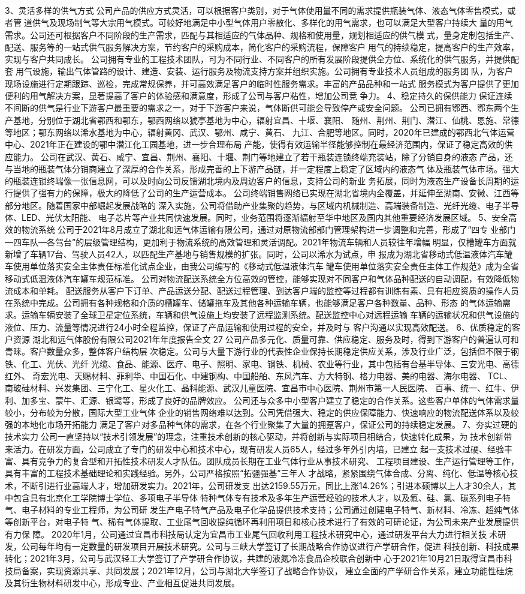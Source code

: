 3、灵活多样的供气方式
公司产品的供应方式灵活，可以根据客户类别，对于气体使用量不同的需求提供瓶装气体、液态气体零售模式，或者管
道供气及现场制气等大宗用气模式。可较好地满足中小型气体用户零散化、多样化的用气需求，也可以满足大型客户持续大
量的用气需求。公司还可根据客户不同阶段的生产需求，匹配与其相适应的气体品种、规格和使用量，规划相适应的供气模
式，量身定制包括生产、配送、服务等的一站式供气服务解决方案，节约客户的采购成本，简化客户的采购流程，保障客户
用气的持续稳定，提高客户的生产效率，实现与客户共同成长。
公司拥有专业的工程技术团队，可为不同行业、不同客户的所有发展阶段提供全方位、系统化的供气服务，并提供配套
用气设施，输出气体管路的设计、建造、安装、运行服务及物流支持方案并组织实施。公司拥有专业技术人员组成的服务团
队，为客户现场设施进行定期跟踪、巡检，完成常规保养，并可高效满足客户的临时性服务需求。丰富的产品品种和一站式
服务模式为客户提供了更加便利的用气解决方案，显著提高了客户的体验感和满意度，形成了公司与客户粘性，增加公司竞
争力。
4、稳定持久的保供能力
保证连续不间断的供气是行业下游客户最重要的需求之一，对于下游客户来说，气体断供可能会导致停产或安全问题。
公司已拥有鄂西、鄂东两个生产基地，分别位于湖北省鄂西和鄂东，鄂西网络以猇亭基地为中心，辐射宜昌、十堰、襄阳、
随州、荆州、荆门、潜江、仙桃、恩施、常德等地区；鄂东网络以浠水基地为中心，辐射黄冈、武汉、鄂州、咸宁、黄石、
九江、合肥等地区。同时，2020年已建成的鄂西北气体运营中心、2021年正在建设的鄂中潜江化工园基地，进一步合理布局
产能，使得有效运输半径能够控制在最经济范围内，保证了稳定高效的供应能力。
公司在武汉、黄石、咸宁、宜昌、荆州、襄阳、十堰、荆门等地建立了若干瓶装连锁终端充装站，除了分销自身的液态
产品，还与当地的瓶装气体分销商建立了深厚的合作关系，形成完善的上下游产品链，并一定程度上稳定了区域内的液态气
体及瓶装气体市场。强大的瓶装连锁终端像一张信息网，可以及时向公司反馈湖北境内及周边客户的信息，支持公司的新业
务拓展，同时为液态生产设备长周期的运行提供了强有力的保障，极大的降低了公司的生产运营成本。
公司终端销售网络已实现在湖北省境内全覆盖，并延伸至湖南、安徽、江西等部分地区。随着国家中部崛起发展战略的
深入实施，公司将借助产业集聚的趋势，与区域内机械制造、高端装备制造、光纤光缆、电子半导体、LED、光伏太阳能、
电子芯片等产业共同快速发展。同时，业务范围将逐渐辐射至华中地区及国内其他重要经济发展区域。
5、安全高效的物流系统
公司于2021年8月成立了湖北和远气体运输有限公司，通过对原物流部部门管理架构进一步调整和完善，形成了“四专
业部门—四车队—各驾台”的层级管理结构，更加利于物流系统的高效管理和灵活调配。2021年物流车辆和人员较往年增幅
明显，仅槽罐车方面就新增了车辆17台、驾驶人员42人，以匹配生产基地与销售规模的扩张。同时，公司以浠水为试点，申
报成为湖北省移动式低温液体汽车罐车使用单位落实安全主体责任标准化试点企业，由我公司编写的《移动式低温液体汽车
罐车使用单位落实安全责任主体工作规范》成为全省移动式低温液体汽车罐车规范标准。
公司对物流配送系统全方位高效的管控，能够实现对不同客户和气体品种配送的自动调配，有效降低物流成本和单耗。
配送服务从客户下订单、产品运送分配、配送过程管理、到达客户端的监控等过程都有训练有素、具有相应资质的操作人员
在系统中完成。公司拥有各种规格和介质的槽罐车、储罐拖车及其他各种运输车辆，也能够满足客户各种数量、品种、形态
的气体运输需求。运输车辆安装了全球卫星定位系统，车辆和供气设施上均安装了远程监测系统。配送监控中心对远程运输
车辆的运输状况和供气设施的液位、压力、流量等情况进行24小时全程监控，保证了产品运输和使用过程的安全，并及时与
客户沟通以实现高效配送。
6、优质稳定的客户资源
湖北和远气体股份有限公司2021年年度报告全文
27
公司产品多元化、质量可靠、供应稳定、服务及时，得到下游客户的普遍认可和青睐。客户数量众多，整体客户结构层
次稳定。公司与大量下游行业的代表性企业保持长期稳定供应关系，涉及行业广泛，包括但不限于钢铁、化工、光伏、光纤
光缆、食品、能源、医疗、电子、照明、家电、钢铁、机械、农业等行业，其中包括有台基半导体、三安光电、高德红外、
奇宏光电、天赐材料、菲利华、中国石化、中建钢构、中国船舶、东风汽车、方大特钢、格力电器、美的电器、海尔电器、
TCL、南玻硅材料、兴发集团、三宁化工、星火化工、晶科能源、武汉儿童医院、宜昌市中心医院、荆州市第一人民医院、
百事、统一、红牛、伊利、加多宝、蒙牛、汇源、银鹭等，形成了良好的品牌效应。
公司还与众多中小型客户建立了稳定的合作关系。这些客户单体的气体需求量较小，分布较为分散，国际大型工业气体
企业的销售网络难以达到。公司凭借强大、稳定的供应保障能力、快速响应的物流配送体系以及较强的本地化市场开拓能力
满足了客户对多品种气体的需求，在各个行业聚集了大量的拥趸客户，保证公司的持续稳定发展。
7、夯实过硬的技术实力
公司一直坚持以“技术引领发展”的理念，注重技术创新的核心驱动，并将创新与实际项目相结合，快速转化成果，为
技术创新带来活力。在研发方面，公司成立了专门的研发中心和技术中心，现有研发人员65人，经过多年外引内培，已建立
起一支技术过硬、经验丰富、具有竞争力的复合型和开拓性技术研发人才队伍。团队成员长期在工业气体行业从事技术研究、
工程项目建设、生产运行管理等工作，具有丰富的工程技术基础理论和实践经验。另外，公司严格按照“拓疆强基”三年人
才战略，紧紧围绕气体合成、分离、纯化、低温等核心技术，不断引进行业高端人才，增加研发实力。2021年，公司研发支
出达2159.55万元，同比上涨14.26%；引进本硕博以上人才30余人，其中包含具有北京化工学院博士学位、多项电子半导体
特种气体专有技术及多年生产运营经验的技术人才，以及氟、硅、氯、碳系列电子特气、电子材料的专业工程师，为公司研
发生产电子特气产品及电子化学品提供技术支持；公司通过创建电子特气、新材料、冷冻、超纯气体等创新平台，对电子特
气、稀有气体提取、工业尾气回收提纯循环再利用项目和核心技术进行了有效的可研论证，为公司未来产业发展提供有力保
障。
2020年1月，公司通过宜昌市科技局认定为宜昌市工业尾气回收利用工程技术研究中心，通过研发平台大力进行相关技
术研发，公司每年均有一定数量的研发项目开展技术研究。公司与三峡大学签订了长期战略合作协议进行产学研合作，促进
科技创新、科技成果转化；2021年3月，公司与武汉轻工大学签订了产学研合作协议，共建的液氮冷冻食品企校联合创新中
心于2021年10月21日取得宜昌市科技局备案，实现资源共享、共同发展；2021年12月，公司与湖北大学签订了战略合作协议，
建立全面的产学研合作关系，建立功能性硅烷及其衍生物材料研发中心，形成专业、产业相互促进共同发展。